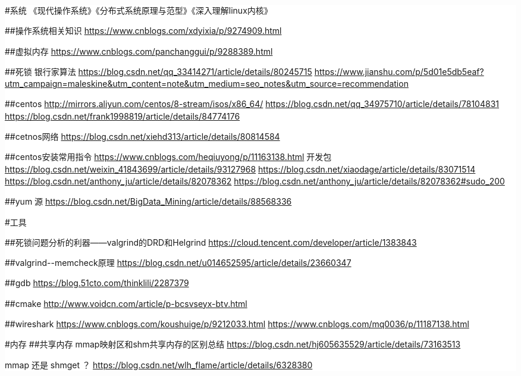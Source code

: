 
#系统
《现代操作系统》《分布式系统原理与范型》《深入理解linux内核》

##操作系统相关知识
https://www.cnblogs.com/xdyixia/p/9274909.html

##虚拟内存
https://www.cnblogs.com/panchanggui/p/9288389.html

##死锁
银行家算法
https://blog.csdn.net/qq_33414271/article/details/80245715
https://www.jianshu.com/p/5d01e5db5eaf?utm_campaign=maleskine&utm_content=note&utm_medium=seo_notes&utm_source=recommendation

##centos
http://mirrors.aliyun.com/centos/8-stream/isos/x86_64/
https://blog.csdn.net/qq_34975710/article/details/78104831
https://blog.csdn.net/frank1998819/article/details/84774176

##cetnos网络
https://blog.csdn.net/xiehd313/article/details/80814584

##centos安装常用指令
https://www.cnblogs.com/heqiuyong/p/11163138.html  开发包
https://blog.csdn.net/weixin_41843699/article/details/93127968
https://blog.csdn.net/xiaodage/article/details/83071514
https://blog.csdn.net/anthony_ju/article/details/82078362
https://blog.csdn.net/anthony_ju/article/details/82078362#sudo_200

##yum 源
https://blog.csdn.net/BigData_Mining/article/details/88568336

#工具

##死锁问题分析的利器——valgrind的DRD和Helgrind
https://cloud.tencent.com/developer/article/1383843

##valgrind--memcheck原理
https://blog.csdn.net/u014652595/article/details/23660347

##gdb
https://blog.51cto.com/thinklili/2287379

##cmake
http://www.voidcn.com/article/p-bcsvseyx-btv.html

##wireshark
https://www.cnblogs.com/koushuige/p/9212033.html
https://www.cnblogs.com/mq0036/p/11187138.html


#内存
##共享内存
mmap映射区和shm共享内存的区别总结
https://blog.csdn.net/hj605635529/article/details/73163513

mmap 还是 shmget ？
https://blog.csdn.net/wlh_flame/article/details/6328380
